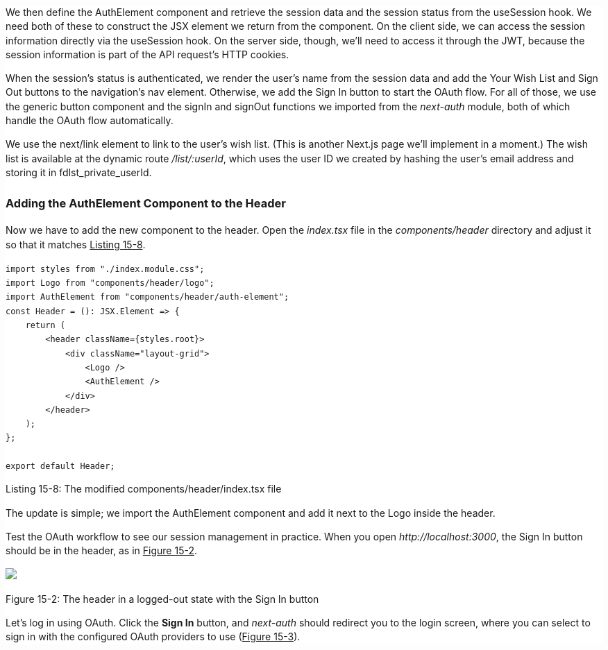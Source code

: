 We then define the AuthElement component and retrieve the session data and the session status from the useSession hook. We need both of these to construct the JSX element we return from the component. On the client side, we can access the session information directly via the useSession hook. On the server side, though, we’ll need to access it through the JWT, because the session information is part of the API request’s HTTP cookies.

When the session’s status is authenticated, we render the user’s name from the session data and add the Your Wish List and Sign Out buttons to the navigation’s nav element. Otherwise, we add the Sign In button to start the OAuth flow. For all of those, we use the generic button component and the signIn and signOut functions we imported from the _next-auth_ module, both of which handle the OAuth flow automatically.

We use the next/link element to link to the user’s wish list. (This is another Next.js page we’ll implement in a moment.) The wish list is available at the dynamic route _/list/:userId_, which uses the user ID we created by hashing the user’s email address and storing it in fdlst_private_userId.

### Adding the AuthElement Component to the Header

Now we have to add the new component to the header. Open the _index.tsx_ file in the _components/header_ directory and adjust it so that it matches [Listing 15-8](https://learning.oreilly.com/library/view/the-complete-developer/9781098168810/xhtml/chapter15.xhtml#Lis15-8).

```
import styles from "./index.module.css";
import Logo from "components/header/logo";
import AuthElement from "components/header/auth-element";
const Header = (): JSX.Element => {
    return (
        <header className={styles.root}>
            <div className="layout-grid">
                <Logo />
                <AuthElement />
            </div>
        </header>
    );
};

export default Header;
```

Listing 15-8: The modified components/header/index.tsx file

The update is simple; we import the AuthElement component and add it next to the Logo inside the header.

Test the OAuth workflow to see our session management in practice. When you open _http://localhost:3000_, the Sign In button should be in the header, as in [Figure 15-2](https://learning.oreilly.com/library/view/the-complete-developer/9781098168810/xhtml/chapter15.xhtml#fig15-2).

![](https://learning.oreilly.com/api/v2/epubs/urn:orm:book:9781098168810/files/images/Figure15-2.jpg)

Figure 15-2: The header in a logged-out state with the Sign In button

Let’s log in using OAuth. Click the **Sign In** button, and _next-auth_ should redirect you to the login screen, where you can select to sign in with the configured OAuth providers to use ([Figure 15-3](https://learning.oreilly.com/library/view/the-complete-developer/9781098168810/xhtml/chapter15.xhtml#fig15-3)).
